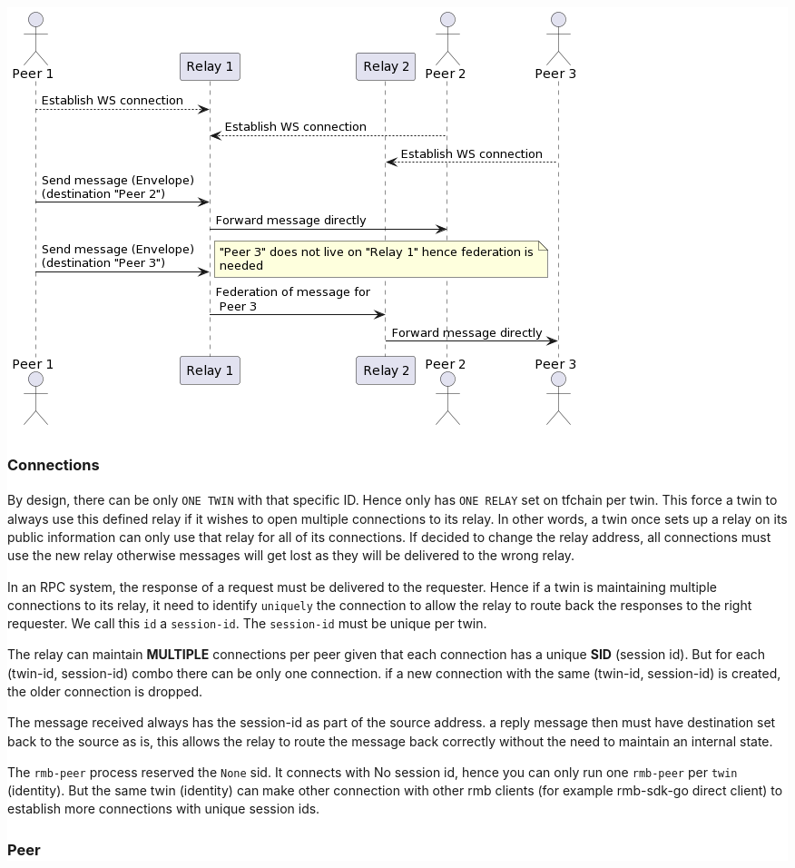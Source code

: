 ![relay](img/relay.png)

### Connections

By design, there can be only `ONE TWIN` with that specific ID. Hence only has `ONE RELAY` set on tfchain per twin. This force a twin to always use this defined relay if it wishes to open multiple connections to its relay. In other words, a twin once sets up a relay on its public information can only use that relay for all of its connections. If decided to change the relay address, all connections must use the new relay otherwise messages will get lost as they will be delivered to the wrong relay.

In an RPC system, the response of a request must be delivered to the requester. Hence if a twin is maintaining multiple connections to its relay, it need to identify `uniquely` the connection to allow the relay to route back the responses to the right requester. We call this `id` a `session-id`. The `session-id` must be unique per twin.

The relay can maintain **MULTIPLE** connections per peer given that each connection has a unique **SID** (session id). But for each (twin-id, session-id) combo there can be only one connection. if a new connection with the same (twin-id, session-id) is created, the older connection is dropped.

The message received always has the session-id as part of the source address. a reply message then must have destination set back to the source as is, this allows the relay to route the message back correctly without the need to maintain an internal state.

The `rmb-peer` process reserved the `None` sid. It connects with No session id, hence you can only run one `rmb-peer` per `twin` (identity). But the same twin (identity) can make other connection with other rmb clients (for example rmb-sdk-go direct client) to establish more connections with unique session ids.

### Peer
